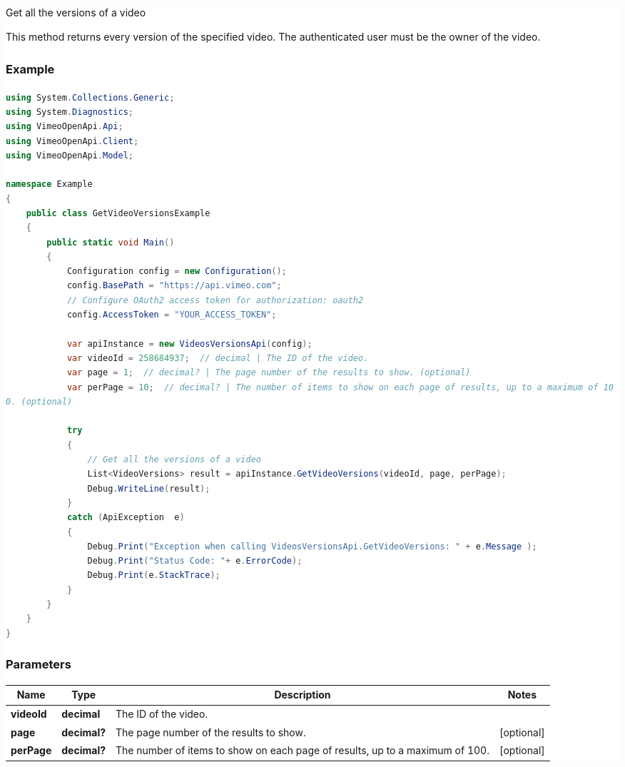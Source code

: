 Get all the versions of a video

This method returns every version of the specified video. The authenticated user must be the owner of the video.

### Example
```csharp
using System.Collections.Generic;
using System.Diagnostics;
using VimeoOpenApi.Api;
using VimeoOpenApi.Client;
using VimeoOpenApi.Model;

namespace Example
{
    public class GetVideoVersionsExample
    {
        public static void Main()
        {
            Configuration config = new Configuration();
            config.BasePath = "https://api.vimeo.com";
            // Configure OAuth2 access token for authorization: oauth2
            config.AccessToken = "YOUR_ACCESS_TOKEN";

            var apiInstance = new VideosVersionsApi(config);
            var videoId = 258684937;  // decimal | The ID of the video.
            var page = 1;  // decimal? | The page number of the results to show. (optional) 
            var perPage = 10;  // decimal? | The number of items to show on each page of results, up to a maximum of 100. (optional) 

            try
            {
                // Get all the versions of a video
                List<VideoVersions> result = apiInstance.GetVideoVersions(videoId, page, perPage);
                Debug.WriteLine(result);
            }
            catch (ApiException  e)
            {
                Debug.Print("Exception when calling VideosVersionsApi.GetVideoVersions: " + e.Message );
                Debug.Print("Status Code: "+ e.ErrorCode);
                Debug.Print(e.StackTrace);
            }
        }
    }
}
```

### Parameters

Name | Type | Description  | Notes
------------- | ------------- | ------------- | -------------
 **videoId** | **decimal**| The ID of the video. | 
 **page** | **decimal?**| The page number of the results to show. | [optional] 
 **perPage** | **decimal?**| The number of items to show on each page of results, up to a maximum of 100. | [optional] 
